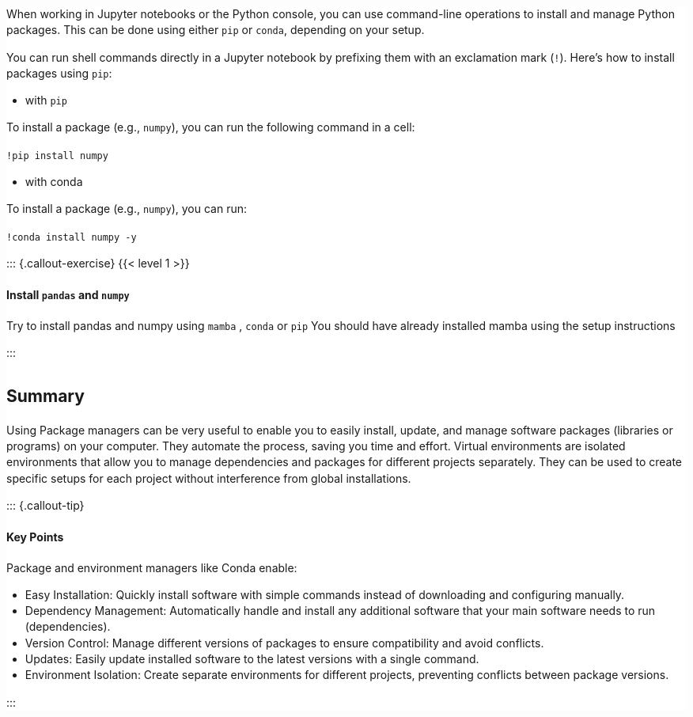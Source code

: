 When working in Jupyter notebooks or the Python console, you can use command-line operations to install and manage Python packages. This can be done using either `pip` or `conda`, depending on your setup.


You can run shell commands directly in a Jupyter notebook by prefixing them with an exclamation mark (`!`). Here’s how to install packages using `pip`:

- with `pip`

To install a package (e.g., `numpy`), you can run the following command in a cell:

```
!pip install numpy

```
- with conda

To install a package (e.g., `numpy`), you can run:

```
!conda install numpy -y
```

::: {.callout-exercise}
{{< level 1 >}}
#### Install `pandas` and `numpy`

Try to install pandas and numpy using `mamba` , `conda` or `pip`
You should have already installed mamba using the setup instructions

:::



## Summary

Using Package managers can be very useful to enable you to easily install, update, and manage software packages (libraries or programs) on your computer. 
They automate the process, saving you time and effort. 
Virtual environments are isolated environments that allow you to manage dependencies and packages for different projects separately. 
They can be used to create specific setups for each project without interference from global installations.

::: {.callout-tip}
#### Key Points

Package and environment managers like Conda enable:

- Easy Installation: Quickly install software with simple commands instead of downloading and configuring manually.
- Dependency Management: Automatically handle and install any additional software that your main software needs to run (dependencies).
- Version Control: Manage different versions of packages to ensure compatibility and avoid conflicts.
- Updates: Easily update installed software to the latest versions with a single command.
- Environment Isolation: Create separate environments for different projects, preventing conflicts between package versions.

:::
